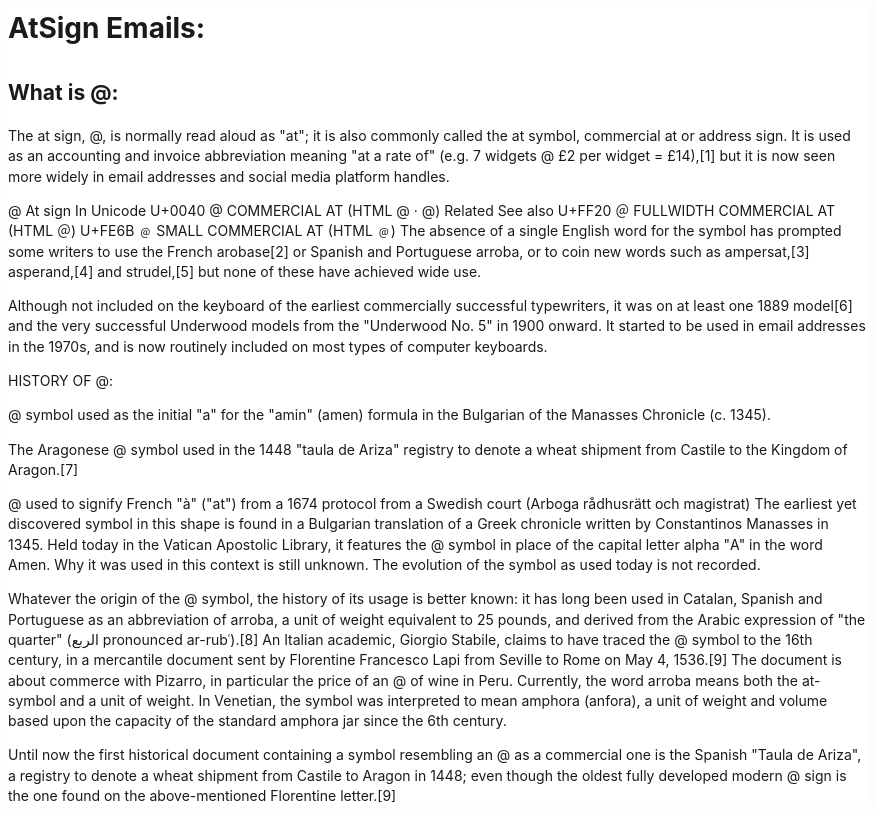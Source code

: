 # AtSign Emails:
## What is @:
The at sign, @, is normally read aloud as "at"; it is also commonly called the at symbol, commercial at or address sign. It is used as an accounting and invoice abbreviation meaning "at a rate of" (e.g. 7 widgets @ £2 per widget = £14),[1] but it is now seen more widely in email addresses and social media platform handles.

@
At sign
In Unicode
U+0040 @ COMMERCIAL AT (HTML &#64; · &commat;)
Related
See also
U+FF20 ＠ FULLWIDTH COMMERCIAL AT (HTML &#65312;)
U+FE6B ﹫ SMALL COMMERCIAL AT (HTML &#65131;)
The absence of a single English word for the symbol has prompted some writers to use the French arobase[2] or Spanish and Portuguese arroba, or to coin new words such as ampersat,[3] asperand,[4] and strudel,[5] but none of these have achieved wide use.

Although not included on the keyboard of the earliest commercially successful typewriters, it was on at least one 1889 model[6] and the very successful Underwood models from the "Underwood No. 5" in 1900 onward. It started to be used in email addresses in the 1970s, and is now routinely included on most types of computer keyboards.

HISTORY OF @:


@ symbol used as the initial "a" for the "amin" (amen) formula in the Bulgarian of the Manasses Chronicle (c. 1345).

The Aragonese @ symbol used in the 1448 "taula de Ariza" registry to denote a wheat shipment from Castile to the Kingdom of Aragon.[7]

@ used to signify French "à" ("at") from a 1674 protocol from a Swedish court (Arboga rådhusrätt och magistrat)
The earliest yet discovered symbol in this shape is found in a Bulgarian translation of a Greek chronicle written by Constantinos Manasses in 1345. Held today in the Vatican Apostolic Library, it features the @ symbol in place of the capital letter alpha "Α" in the word Amen. Why it was used in this context is still unknown. The evolution of the symbol as used today is not recorded.

Whatever the origin of the @ symbol, the history of its usage is better known: it has long been used in Catalan, Spanish and Portuguese as an abbreviation of arroba, a unit of weight equivalent to 25 pounds, and derived from the Arabic expression of "the quarter" (الربع pronounced ar-rubʿ).[8] An Italian academic, Giorgio Stabile, claims to have traced the @ symbol to the 16th century, in a mercantile document sent by Florentine Francesco Lapi from Seville to Rome on May 4, 1536.[9] The document is about commerce with Pizarro, in particular the price of an @ of wine in Peru. Currently, the word arroba means both the at-symbol and a unit of weight. In Venetian, the symbol was interpreted to mean amphora (anfora), a unit of weight and volume based upon the capacity of the standard amphora jar since the 6th century.

Until now the first historical document containing a symbol resembling an @ as a commercial one is the Spanish "Taula de Ariza", a registry to denote a wheat shipment from Castile to Aragon in 1448; even though the oldest fully developed modern @ sign is the one found on the above-mentioned Florentine letter.[9]
